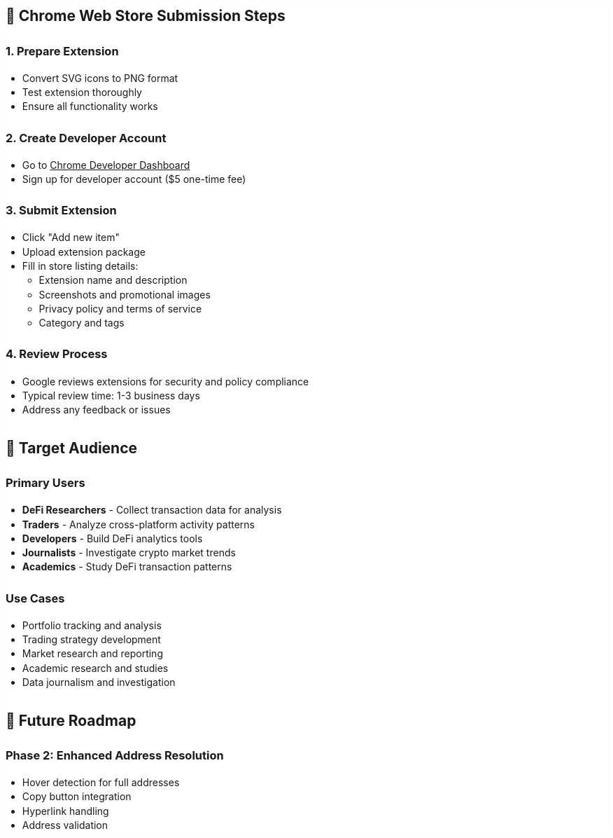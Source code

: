 ## 🚀 **Chrome Web Store Submission Steps**

### **1. Prepare Extension**
- Convert SVG icons to PNG format
- Test extension thoroughly
- Ensure all functionality works

### **2. Create Developer Account**
- Go to [Chrome Developer Dashboard](https://chrome.google.com/webstore/devconsole/)
- Sign up for developer account ($5 one-time fee)

### **3. Submit Extension**
- Click "Add new item"
- Upload extension package
- Fill in store listing details:
  - Extension name and description
  - Screenshots and promotional images
  - Privacy policy and terms of service
  - Category and tags

### **4. Review Process**
- Google reviews extensions for security and policy compliance
- Typical review time: 1-3 business days
- Address any feedback or issues

## 🎯 **Target Audience**

### **Primary Users**
- **DeFi Researchers** - Collect transaction data for analysis
- **Traders** - Analyze cross-platform activity patterns
- **Developers** - Build DeFi analytics tools
- **Journalists** - Investigate crypto market trends
- **Academics** - Study DeFi transaction patterns

### **Use Cases**
- Portfolio tracking and analysis
- Trading strategy development
- Market research and reporting
- Academic research and studies
- Data journalism and investigation

## 🔮 **Future Roadmap**

### **Phase 2: Enhanced Address Resolution**
- Hover detection for full addresses
- Copy button integration
- Hyperlink handling
- Address validation
